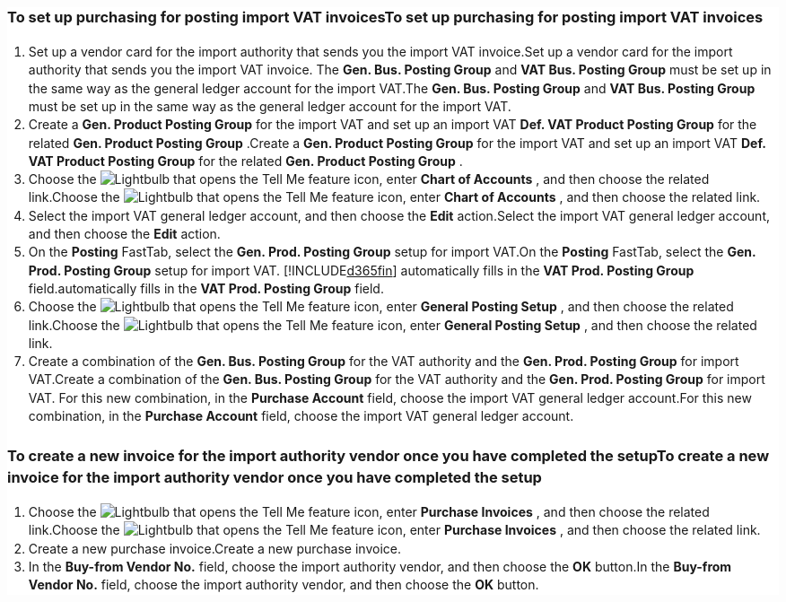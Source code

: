 ### <a name="to-set-up-purchasing-for-posting-import-vat-invoices"></a><span data-ttu-id="3bb47-190">To set up purchasing for posting import VAT invoices</span><span class="sxs-lookup"><span data-stu-id="3bb47-190">To set up purchasing for posting import VAT invoices</span></span>  
1. <span data-ttu-id="3bb47-191">Set up a vendor card for the import authority that sends you the import VAT invoice.</span><span class="sxs-lookup"><span data-stu-id="3bb47-191">Set up a vendor card for the import authority that sends you the import VAT invoice.</span></span> <span data-ttu-id="3bb47-192">The **Gen. Bus. Posting Group** and **VAT Bus. Posting Group** must be set up in the same way as the general ledger account for the import VAT.</span><span class="sxs-lookup"><span data-stu-id="3bb47-192">The **Gen. Bus. Posting Group** and **VAT Bus. Posting Group** must be set up in the same way as the general ledger account for the import VAT.</span></span>  
2. <span data-ttu-id="3bb47-193">Create a **Gen. Product Posting Group** for the import VAT and set up an import VAT **Def. VAT Product Posting Group** for the related **Gen. Product Posting Group** .</span><span class="sxs-lookup"><span data-stu-id="3bb47-193">Create a **Gen. Product Posting Group** for the import VAT and set up an import VAT **Def. VAT Product Posting Group** for the related **Gen. Product Posting Group** .</span></span>  
3. <span data-ttu-id="3bb47-194">Choose the ![Lightbulb that opens the Tell Me feature](media/ui-search/search_small.png "Tell me what you want to do") icon, enter **Chart of Accounts** , and then choose the related link.</span><span class="sxs-lookup"><span data-stu-id="3bb47-194">Choose the ![Lightbulb that opens the Tell Me feature](media/ui-search/search_small.png "Tell me what you want to do") icon, enter **Chart of Accounts** , and then choose the related link.</span></span>  
4. <span data-ttu-id="3bb47-195">Select the import VAT general ledger account, and then choose the **Edit** action.</span><span class="sxs-lookup"><span data-stu-id="3bb47-195">Select the import VAT general ledger account, and then choose the **Edit** action.</span></span>  
5. <span data-ttu-id="3bb47-196">On the **Posting** FastTab, select the **Gen. Prod. Posting Group** setup for import VAT.</span><span class="sxs-lookup"><span data-stu-id="3bb47-196">On the **Posting** FastTab, select the **Gen. Prod. Posting Group** setup for import VAT.</span></span> [!INCLUDE[d365fin](includes/d365fin_md.md)] <span data-ttu-id="3bb47-197">automatically fills in the **VAT Prod. Posting Group** field.</span><span class="sxs-lookup"><span data-stu-id="3bb47-197">automatically fills in the **VAT Prod. Posting Group** field.</span></span>  
6. <span data-ttu-id="3bb47-198">Choose the ![Lightbulb that opens the Tell Me feature](media/ui-search/search_small.png "Tell me what you want to do") icon, enter **General Posting Setup** , and then choose the related link.</span><span class="sxs-lookup"><span data-stu-id="3bb47-198">Choose the ![Lightbulb that opens the Tell Me feature](media/ui-search/search_small.png "Tell me what you want to do") icon, enter **General Posting Setup** , and then choose the related link.</span></span>  
7. <span data-ttu-id="3bb47-199">Create a combination of the **Gen. Bus. Posting Group** for the VAT authority and the **Gen. Prod. Posting Group** for import VAT.</span><span class="sxs-lookup"><span data-stu-id="3bb47-199">Create a combination of the **Gen. Bus. Posting Group** for the VAT authority and the **Gen. Prod. Posting Group** for import VAT.</span></span> <span data-ttu-id="3bb47-200">For this new combination, in the **Purchase Account** field, choose the import VAT general ledger account.</span><span class="sxs-lookup"><span data-stu-id="3bb47-200">For this new combination, in the **Purchase Account** field, choose the import VAT general ledger account.</span></span>  

### <a name="to-create-a-new-invoice-for-the-import-authority-vendor-once-you-have-completed-the-setup"></a><span data-ttu-id="3bb47-201">To create a new invoice for the import authority vendor once you have completed the setup</span><span class="sxs-lookup"><span data-stu-id="3bb47-201">To create a new invoice for the import authority vendor once you have completed the setup</span></span>  
1. <span data-ttu-id="3bb47-202">Choose the ![Lightbulb that opens the Tell Me feature](media/ui-search/search_small.png "Tell me what you want to do") icon, enter **Purchase Invoices** , and then choose the related link.</span><span class="sxs-lookup"><span data-stu-id="3bb47-202">Choose the ![Lightbulb that opens the Tell Me feature](media/ui-search/search_small.png "Tell me what you want to do") icon, enter **Purchase Invoices** , and then choose the related link.</span></span>  
2. <span data-ttu-id="3bb47-203">Create a new purchase invoice.</span><span class="sxs-lookup"><span data-stu-id="3bb47-203">Create a new purchase invoice.</span></span>  
3. <span data-ttu-id="3bb47-204">In the **Buy-from Vendor No.** field, choose the import authority vendor, and then choose the **OK** button.</span><span class="sxs-lookup"><span data-stu-id="3bb47-204">In the **Buy-from Vendor No.** field, choose the import authority vendor, and then choose the **OK** button.</span></span>  